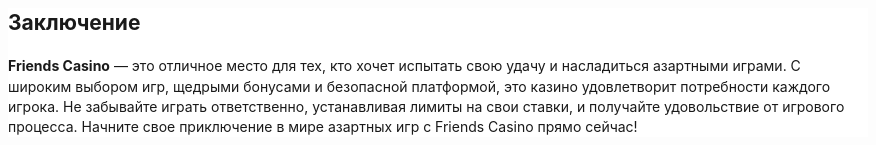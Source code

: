 ## Заключение

**Friends Casino** — это отличное место для тех, кто хочет испытать свою удачу и насладиться азартными играми. С широким выбором игр, щедрыми бонусами и безопасной платформой, это казино удовлетворит потребности каждого игрока. Не забывайте играть ответственно, устанавливая лимиты на свои ставки, и получайте удовольствие от игрового процесса. Начните свое приключение в мире азартных игр с Friends Casino прямо сейчас!
